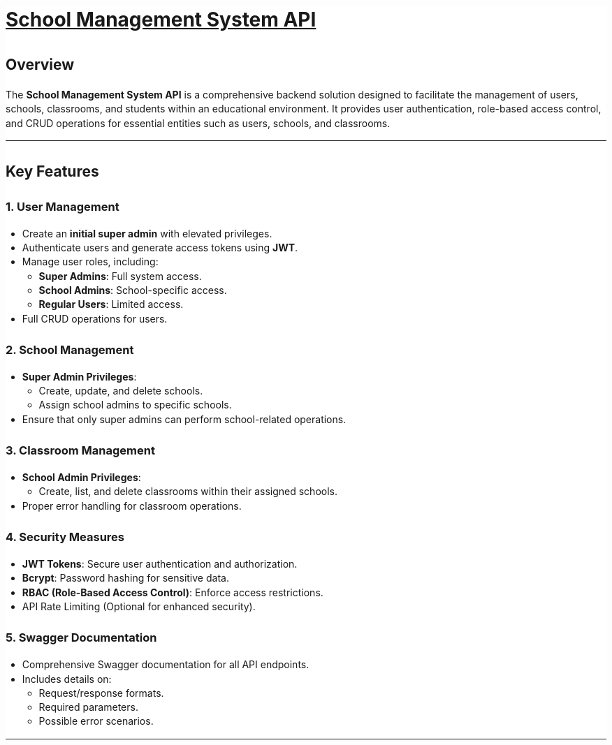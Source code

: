 
# [School Management System API](https://schoolmanagmentsystem.onrender.com/api-docs/#/)

## Overview
The **School Management System API** is a comprehensive backend solution designed to facilitate the management of users, schools, classrooms, and students within an educational environment. It provides user authentication, role-based access control, and CRUD operations for essential entities such as users, schools, and classrooms.

---

## Key Features

### 1. User Management
- Create an **initial super admin** with elevated privileges.
- Authenticate users and generate access tokens using **JWT**.
- Manage user roles, including:
  - **Super Admins**: Full system access.
  - **School Admins**: School-specific access.
  - **Regular Users**: Limited access.
- Full CRUD operations for users.

### 2. School Management
- **Super Admin Privileges**:
  - Create, update, and delete schools.
  - Assign school admins to specific schools.
- Ensure that only super admins can perform school-related operations.

### 3. Classroom Management
- **School Admin Privileges**:
  - Create, list, and delete classrooms within their assigned schools.
- Proper error handling for classroom operations.

### 4. Security Measures
- **JWT Tokens**: Secure user authentication and authorization.
- **Bcrypt**: Password hashing for sensitive data.
- **RBAC (Role-Based Access Control)**: Enforce access restrictions.
- API Rate Limiting (Optional for enhanced security).

### 5. Swagger Documentation
- Comprehensive Swagger documentation for all API endpoints.
- Includes details on:
  - Request/response formats.
  - Required parameters.
  - Possible error scenarios.

---

